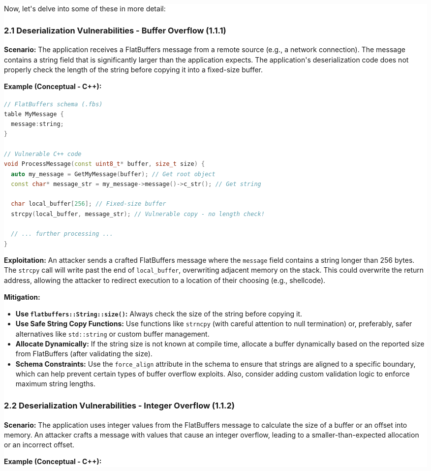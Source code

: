 Now, let's delve into some of these in more detail:

### 2.1 Deserialization Vulnerabilities - Buffer Overflow (1.1.1)

**Scenario:**  The application receives a FlatBuffers message from a remote source (e.g., a network connection).  The message contains a string field that is significantly larger than the application expects.  The application's deserialization code does not properly check the length of the string before copying it into a fixed-size buffer.

**Example (Conceptual - C++):**

```c++
// FlatBuffers schema (.fbs)
table MyMessage {
  message:string;
}

// Vulnerable C++ code
void ProcessMessage(const uint8_t* buffer, size_t size) {
  auto my_message = GetMyMessage(buffer); // Get root object
  const char* message_str = my_message->message()->c_str(); // Get string

  char local_buffer[256]; // Fixed-size buffer
  strcpy(local_buffer, message_str); // Vulnerable copy - no length check!

  // ... further processing ...
}
```

**Exploitation:**  An attacker sends a crafted FlatBuffers message where the `message` field contains a string longer than 256 bytes.  The `strcpy` call will write past the end of `local_buffer`, overwriting adjacent memory on the stack.  This could overwrite the return address, allowing the attacker to redirect execution to a location of their choosing (e.g., shellcode).

**Mitigation:**

*   **Use `flatbuffers::String::size()`:**  Always check the size of the string before copying it.
*   **Use Safe String Copy Functions:**  Use functions like `strncpy` (with careful attention to null termination) or, preferably, safer alternatives like `std::string` or custom buffer management.
*   **Allocate Dynamically:**  If the string size is not known at compile time, allocate a buffer dynamically based on the reported size from FlatBuffers (after validating the size).
*   **Schema Constraints:**  Use the `force_align` attribute in the schema to ensure that strings are aligned to a specific boundary, which can help prevent certain types of buffer overflow exploits.  Also, consider adding custom validation logic to enforce maximum string lengths.

### 2.2 Deserialization Vulnerabilities - Integer Overflow (1.1.2)

**Scenario:** The application uses integer values from the FlatBuffers message to calculate the size of a buffer or an offset into memory.  An attacker crafts a message with values that cause an integer overflow, leading to a smaller-than-expected allocation or an incorrect offset.

**Example (Conceptual - C++):**
